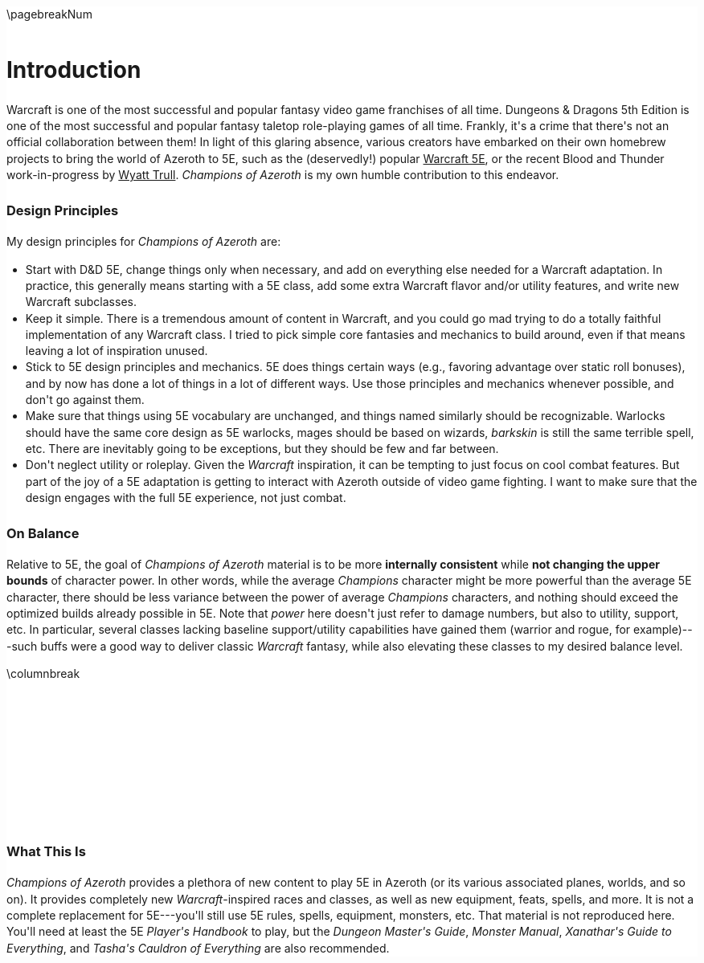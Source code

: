 \pagebreakNum

# Introduction
Warcraft is one of the most successful and popular fantasy video game franchises of all time. Dungeons & Dragons 5th Edition is one of the most successful and popular fantasy taletop role-playing games of all time. Frankly, it's a crime that there's not an official collaboration between them! In light of this glaring absence, various creators have embarked on their own homebrew projects to bring the world of Azeroth to 5E, such as the (deservedly!) popular [Warcraft 5E](https://www.reddit.com/r/wc5e/), or the recent Blood and Thunder work-in-progress by [Wyatt Trull](https://www.reddit.com/user/sigrisvaali/posts/). *Champions of Azeroth* is my own humble contribution to this endeavor.

### Design Principles
My design principles for *Champions of Azeroth* are:

- Start with D&D 5E, change things only when necessary, and add on everything else needed for a Warcraft adaptation. In practice, this generally means starting with a 5E class, add some extra Warcraft flavor and/or utility features, and write new Warcraft subclasses.
- Keep it simple. There is a tremendous amount of content in Warcraft, and you could go mad trying to do a totally faithful implementation of any Warcraft class. I tried to pick simple core fantasies and mechanics to build around, even if that means leaving a lot of inspiration unused.
- Stick to 5E design principles and mechanics. 5E does things certain ways (e.g., favoring advantage over static roll bonuses), and by now has done a lot of things in a lot of different ways. Use those principles and mechanics whenever possible, and don't go against them.
- Make sure that things using 5E vocabulary are unchanged, and things named similarly should be recognizable. Warlocks should have the same core design as 5E warlocks, mages should be based on wizards, *barkskin* is still the same terrible spell, etc. There are inevitably going to be exceptions, but they should be few and far between.
- Don't neglect utility or roleplay. Given the *Warcraft* inspiration, it can be tempting to just focus on cool combat features. But part of the joy of a 5E adaptation is getting to interact with Azeroth outside of video game fighting. I want to make sure that the design engages with the full 5E experience, not just combat.

### On Balance
Relative to 5E, the goal of *Champions of Azeroth* material is to be more **internally consistent** while **not changing the upper bounds** of character power. In other words, while the average *Champions* character might be more powerful than the average 5E character, there should be less variance between the power of average *Champions* characters, and nothing should exceed the optimized builds already possible in 5E. Note that *power* here doesn't just refer to damage numbers, but also to utility, support, etc. In particular, several classes lacking baseline support/utility capabilities have gained them (warrior and rogue, for example)---such buffs were a good way to deliver classic *Warcraft* fantasy, while also elevating these classes to my desired balance level.

\columnbreak

<img src='https://i.ibb.co/ZxNsRmh/hogger.jpg' style='position:absolute; top:-50px; right:-0px; width:400px; transform:rotate(0deg)scalex(-1);filter:opacity(100%);'/>

<img src='https://image.ibb.co/kC44nH/oF4JQBz.png' style='position:absolute; top:-445px; left:-150px; width:1160px; transform:rotate(0deg)scalex(1)scaley(-1);filter:opacity(100%);'/>

<div style='margin-top:200px;'></div>

### What This Is
*Champions of Azeroth* provides a plethora of new content to play 5E in Azeroth (or its various associated planes, worlds, and so on). It provides completely new *Warcraft*-inspired races and classes, as well as new equipment, feats, spells, and more. It is not a complete replacement for 5E---you'll still use 5E rules, spells, equipment, monsters, etc. That material is not reproduced here. You'll need at least the 5E *Player's Handbook* to play, but the *Dungeon Master's Guide*, *Monster Manual*, *Xanathar's Guide to Everything*, and *Tasha's Cauldron of Everything* are also recommended.
